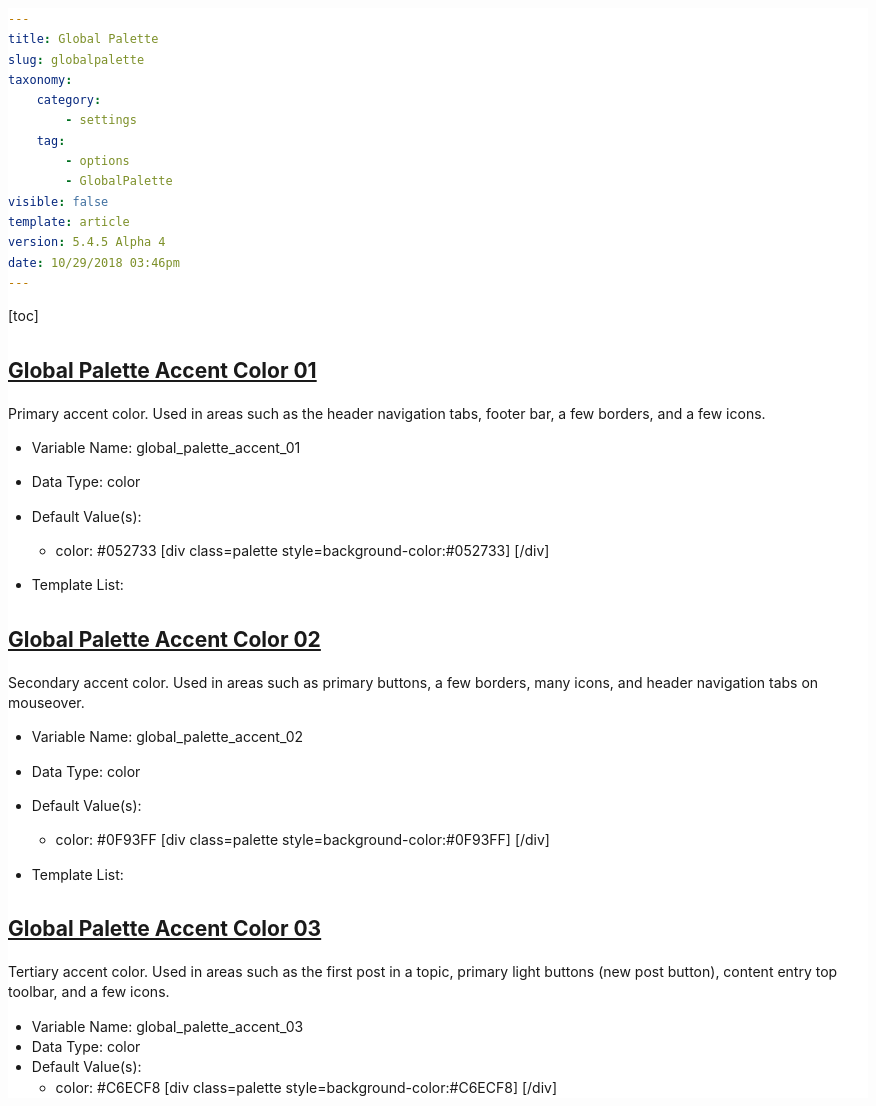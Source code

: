 ```yaml
---
title: Global Palette
slug: globalpalette
taxonomy:
    category:
        - settings
    tag:
        - options
        - GlobalPalette
visible: false
template: article
version: 5.4.5 Alpha 4
date: 10/29/2018 03:46pm
---
```




[toc]

## [Global Palette Accent Color 01](#global_palette_accent_01)

Primary accent color. Used in areas such as the header navigation tabs, footer bar, a few borders, and a few icons.

- Variable Name: global_palette_accent_01
- Data Type: color
- Default Value(s):
  - color: #052733 [div class=palette style=background-color:#052733]  [/div]

- Template List: 

## [Global Palette Accent Color 02](#global_palette_accent_02)

Secondary accent color. Used in areas such as primary buttons, a few borders, many icons, and header navigation tabs on mouseover.

- Variable Name: global_palette_accent_02
- Data Type: color
- Default Value(s):
  - color: #0F93FF [div class=palette style=background-color:#0F93FF]  [/div]

- Template List: 

## [Global Palette Accent Color 03](#global_palette_accent_03)

Tertiary accent color. Used in areas such as the first post in a topic, primary light buttons (new post button), content entry top toolbar, and a few icons.

- Variable Name: global_palette_accent_03
- Data Type: color
- Default Value(s):
  - color: #C6ECF8 [div class=palette style=background-color:#C6ECF8]  [/div]
